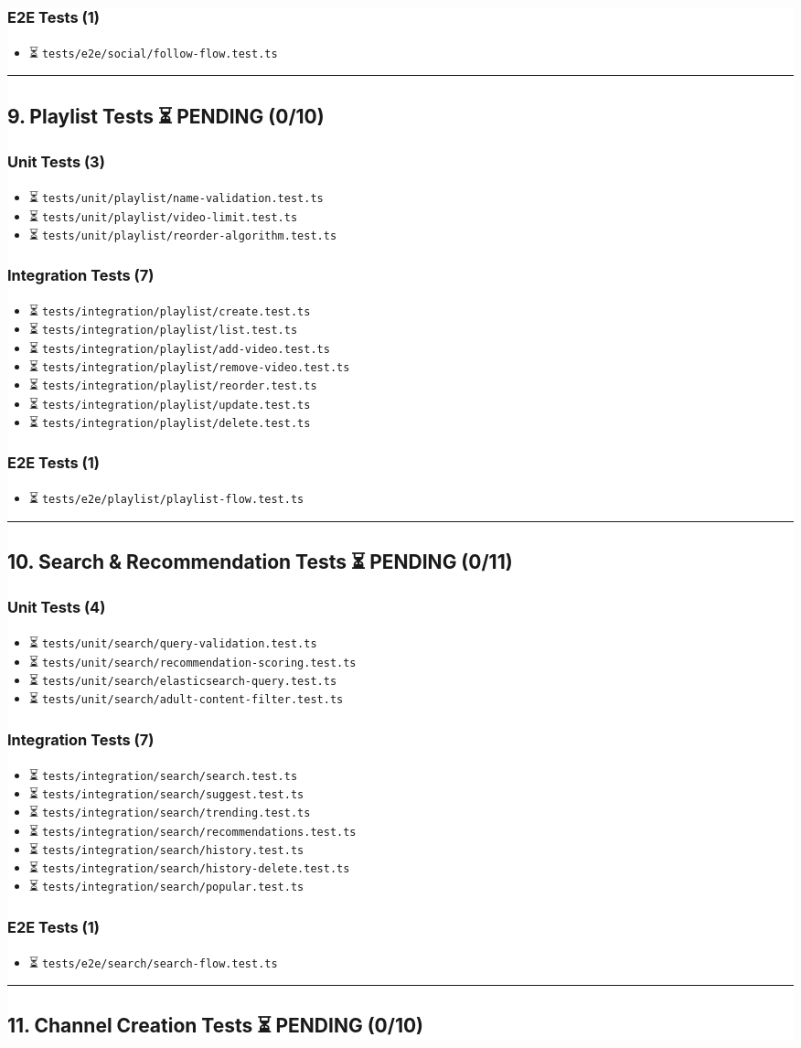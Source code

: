 ### E2E Tests (1)
- ⏳ `tests/e2e/social/follow-flow.test.ts`

---

## 9. Playlist Tests ⏳ PENDING (0/10)

### Unit Tests (3)
- ⏳ `tests/unit/playlist/name-validation.test.ts`
- ⏳ `tests/unit/playlist/video-limit.test.ts`
- ⏳ `tests/unit/playlist/reorder-algorithm.test.ts`

### Integration Tests (7)
- ⏳ `tests/integration/playlist/create.test.ts`
- ⏳ `tests/integration/playlist/list.test.ts`
- ⏳ `tests/integration/playlist/add-video.test.ts`
- ⏳ `tests/integration/playlist/remove-video.test.ts`
- ⏳ `tests/integration/playlist/reorder.test.ts`
- ⏳ `tests/integration/playlist/update.test.ts`
- ⏳ `tests/integration/playlist/delete.test.ts`

### E2E Tests (1)
- ⏳ `tests/e2e/playlist/playlist-flow.test.ts`

---

## 10. Search & Recommendation Tests ⏳ PENDING (0/11)

### Unit Tests (4)
- ⏳ `tests/unit/search/query-validation.test.ts`
- ⏳ `tests/unit/search/recommendation-scoring.test.ts`
- ⏳ `tests/unit/search/elasticsearch-query.test.ts`
- ⏳ `tests/unit/search/adult-content-filter.test.ts`

### Integration Tests (7)
- ⏳ `tests/integration/search/search.test.ts`
- ⏳ `tests/integration/search/suggest.test.ts`
- ⏳ `tests/integration/search/trending.test.ts`
- ⏳ `tests/integration/search/recommendations.test.ts`
- ⏳ `tests/integration/search/history.test.ts`
- ⏳ `tests/integration/search/history-delete.test.ts`
- ⏳ `tests/integration/search/popular.test.ts`

### E2E Tests (1)
- ⏳ `tests/e2e/search/search-flow.test.ts`

---

## 11. Channel Creation Tests ⏳ PENDING (0/10)
